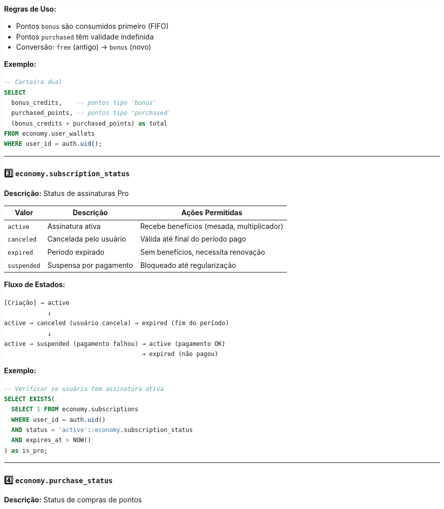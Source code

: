 **Regras de Uso:**
- Pontos `bonus` são consumidos primeiro (FIFO)
- Pontos `purchased` têm validade indefinida
- Conversão: `free` (antigo) → `bonus` (novo)

**Exemplo:**
```sql
-- Carteira dual
SELECT 
  bonus_credits,    -- pontos tipo 'bonus'
  purchased_points, -- pontos tipo 'purchased'
  (bonus_credits + purchased_points) as total
FROM economy.user_wallets
WHERE user_id = auth.uid();
```

---

### 3️⃣ `economy.subscription_status`
**Descrição:** Status de assinaturas Pro

| Valor | Descrição | Ações Permitidas |
|-------|-----------|------------------|
| `active` | Assinatura ativa | Recebe benefícios (mesada, multiplicador) |
| `canceled` | Cancelada pelo usuário | Válida até final do período pago |
| `expired` | Período expirado | Sem benefícios, necessita renovação |
| `suspended` | Suspensa por pagamento | Bloqueado até regularização |

**Fluxo de Estados:**
```
[Criação] → active
            ↓
active → canceled (usuário cancela) → expired (fim do período)
            ↓
active → suspended (pagamento falhou) → active (pagamento OK)
                                      → expired (não pagou)
```

**Exemplo:**
```sql
-- Verificar se usuário tem assinatura ativa
SELECT EXISTS(
  SELECT 1 FROM economy.subscriptions
  WHERE user_id = auth.uid()
  AND status = 'active'::economy.subscription_status
  AND expires_at > NOW()
) as is_pro;
```

---

### 4️⃣ `economy.purchase_status`
**Descrição:** Status de compras de pontos
